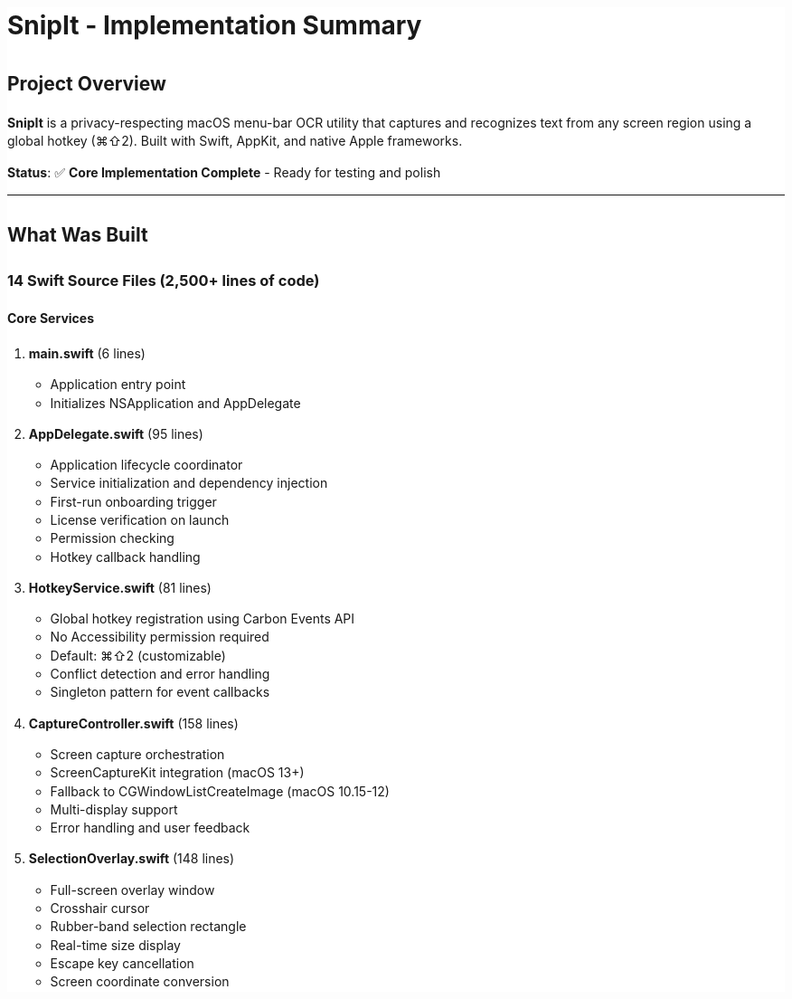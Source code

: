# SnipIt - Implementation Summary

## Project Overview

**SnipIt** is a privacy-respecting macOS menu-bar OCR utility that captures and recognizes text from any screen region using a global hotkey (⌘⇧2). Built with Swift, AppKit, and native Apple frameworks.

**Status**: ✅ **Core Implementation Complete** - Ready for testing and polish

---

## What Was Built

### 14 Swift Source Files (2,500+ lines of code)

#### Core Services
1. **main.swift** (6 lines)
   - Application entry point
   - Initializes NSApplication and AppDelegate

2. **AppDelegate.swift** (95 lines)
   - Application lifecycle coordinator
   - Service initialization and dependency injection
   - First-run onboarding trigger
   - License verification on launch
   - Permission checking
   - Hotkey callback handling

3. **HotkeyService.swift** (81 lines)
   - Global hotkey registration using Carbon Events API
   - No Accessibility permission required
   - Default: ⌘⇧2 (customizable)
   - Conflict detection and error handling
   - Singleton pattern for event callbacks

4. **CaptureController.swift** (158 lines)
   - Screen capture orchestration
   - ScreenCaptureKit integration (macOS 13+)
   - Fallback to CGWindowListCreateImage (macOS 10.15-12)
   - Multi-display support
   - Error handling and user feedback

5. **SelectionOverlay.swift** (148 lines)
   - Full-screen overlay window
   - Crosshair cursor
   - Rubber-band selection rectangle
   - Real-time size display
   - Escape key cancellation
   - Screen coordinate conversion

